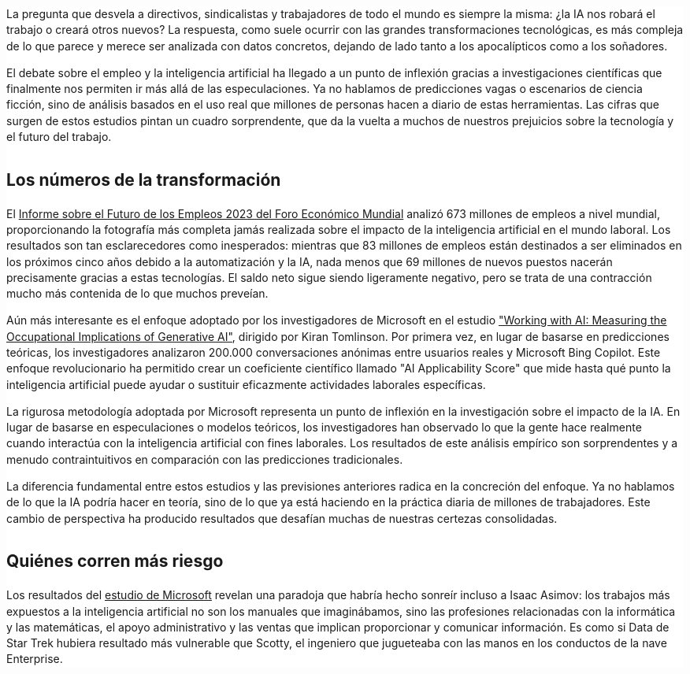 La pregunta que desvela a directivos, sindicalistas y trabajadores de todo el mundo es siempre la misma: ¿la IA nos robará el trabajo o creará otros nuevos? La respuesta, como suele ocurrir con las grandes transformaciones tecnológicas, es más compleja de lo que parece y merece ser analizada con datos concretos, dejando de lado tanto a los apocalípticos como a los soñadores.

El debate sobre el empleo y la inteligencia artificial ha llegado a un punto de inflexión gracias a investigaciones científicas que finalmente nos permiten ir más allá de las especulaciones. Ya no hablamos de predicciones vagas o escenarios de ciencia ficción, sino de análisis basados en el uso real que millones de personas hacen a diario de estas herramientas. Las cifras que surgen de estos estudios pintan un cuadro sorprendente, que da la vuelta a muchos de nuestros prejuicios sobre la tecnología y el futuro del trabajo.

## Los números de la transformación

El [Informe sobre el Futuro de los Empleos 2023 del Foro Económico Mundial](https://www.weforum.org/publications/the-future-of-jobs-report-2023/) analizó 673 millones de empleos a nivel mundial, proporcionando la fotografía más completa jamás realizada sobre el impacto de la inteligencia artificial en el mundo laboral. Los resultados son tan esclarecedores como inesperados: mientras que 83 millones de empleos están destinados a ser eliminados en los próximos cinco años debido a la automatización y la IA, nada menos que 69 millones de nuevos puestos nacerán precisamente gracias a estas tecnologías. El saldo neto sigue siendo ligeramente negativo, pero se trata de una contracción mucho más contenida de lo que muchos preveían.

Aún más interesante es el enfoque adoptado por los investigadores de Microsoft en el estudio ["Working with AI: Measuring the Occupational Implications of Generative AI"](https://www.microsoft.com/en-us/research/publication/working-with-ai-measuring-the-occupational-implications-of-generative-ai/), dirigido por Kiran Tomlinson. Por primera vez, en lugar de basarse en predicciones teóricas, los investigadores analizaron 200.000 conversaciones anónimas entre usuarios reales y Microsoft Bing Copilot. Este enfoque revolucionario ha permitido crear un coeficiente científico llamado "AI Applicability Score" que mide hasta qué punto la inteligencia artificial puede ayudar o sustituir eficazmente actividades laborales específicas.

La rigurosa metodología adoptada por Microsoft representa un punto de inflexión en la investigación sobre el impacto de la IA. En lugar de basarse en especulaciones o modelos teóricos, los investigadores han observado lo que la gente hace realmente cuando interactúa con la inteligencia artificial con fines laborales. Los resultados de este análisis empírico son sorprendentes y a menudo contraintuitivos en comparación con las predicciones tradicionales.

La diferencia fundamental entre estos estudios y las previsiones anteriores radica en la concreción del enfoque. Ya no hablamos de lo que la IA podría hacer en teoría, sino de lo que ya está haciendo en la práctica diaria de millones de trabajadores. Este cambio de perspectiva ha producido resultados que desafían muchas de nuestras certezas consolidadas.

## Quiénes corren más riesgo

Los resultados del [estudio de Microsoft](https://www.microsoft.com/en-us/research/publication/working-with-ai-measuring-the-occupational-implications-of-generative-ai/) revelan una paradoja que habría hecho sonreír incluso a Isaac Asimov: los trabajos más expuestos a la inteligencia artificial no son los manuales que imaginábamos, sino las profesiones relacionadas con la informática y las matemáticas, el apoyo administrativo y las ventas que implican proporcionar y comunicar información. Es como si Data de Star Trek hubiera resultado más vulnerable que Scotty, el ingeniero que jugueteaba con las manos en los conductos de la nave Enterprise.
